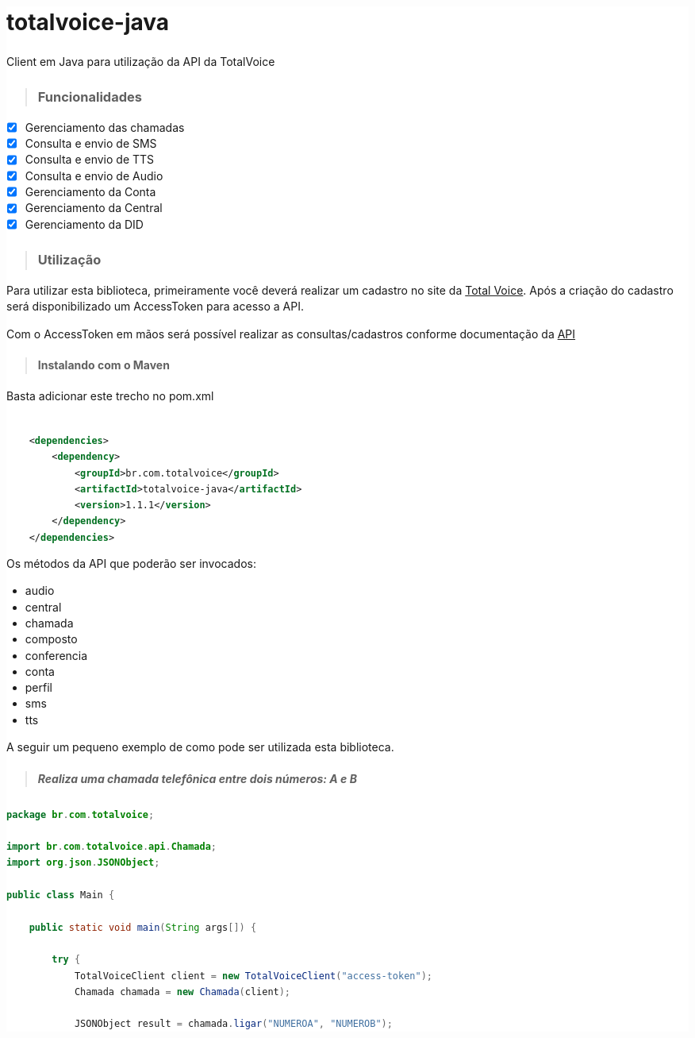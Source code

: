 # totalvoice-java
Client em Java para utilização da API da TotalVoice

> ### Funcionalidades

- [X] Gerenciamento das chamadas
- [X] Consulta e envio de SMS
- [X] Consulta e envio de TTS
- [X] Consulta e envio de Audio
- [X] Gerenciamento da Conta
- [X] Gerenciamento da Central
- [X] Gerenciamento da DID

> ### Utilização

Para utilizar esta biblioteca, primeiramente você deverá realizar um cadastro no site da [Total Voice](http://www.totalvoice.com.br).
Após a criação do cadastro será disponibilizado um AccessToken para acesso a API.

Com o AccessToken em mãos será possível realizar as consultas/cadastros conforme documentação da [API](https://api.totalvoice.com.br/doc/#/)

> #### Instalando com o Maven

Basta adicionar este trecho no pom.xml

```xml

    <dependencies>
        <dependency>
            <groupId>br.com.totalvoice</groupId>
            <artifactId>totalvoice-java</artifactId>
            <version>1.1.1</version>
        </dependency>
    </dependencies>

```

Os métodos da API que poderão ser invocados:
- audio
- central
- chamada
- composto
- conferencia
- conta
- perfil
- sms
- tts

A seguir um pequeno exemplo de como pode ser utilizada esta biblioteca.

> ##### Realiza uma chamada telefônica entre dois números: A e B

```java
package br.com.totalvoice;

import br.com.totalvoice.api.Chamada;
import org.json.JSONObject;

public class Main {
    
    public static void main(String args[]) {
        
        try {
            TotalVoiceClient client = new TotalVoiceClient("access-token");
            Chamada chamada = new Chamada(client);

            JSONObject result = chamada.ligar("NUMEROA", "NUMEROB");
```